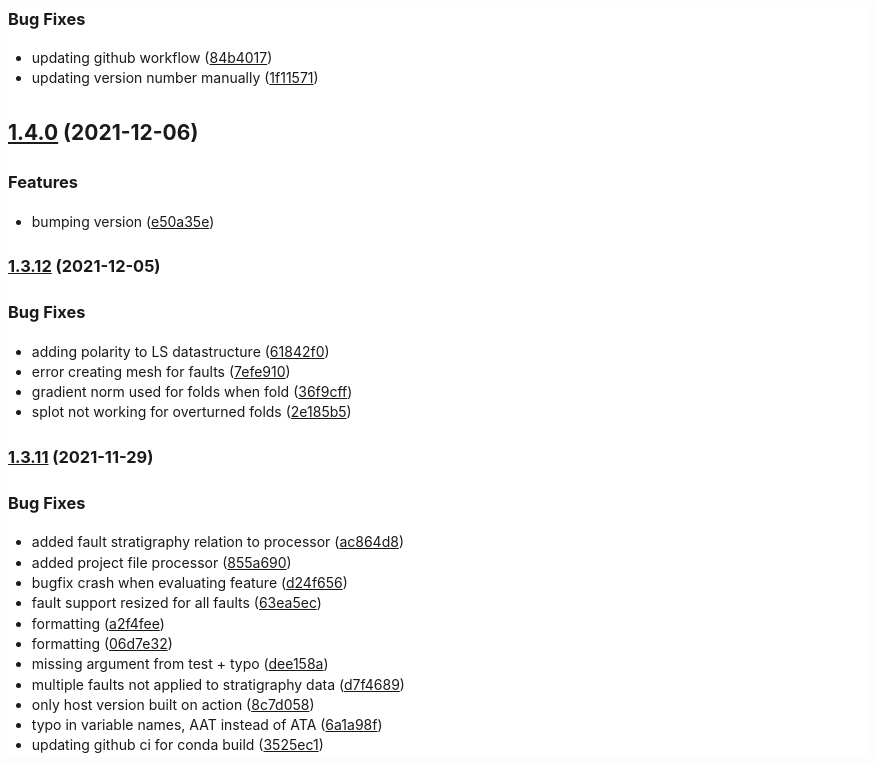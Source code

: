 
### Bug Fixes

* updating github workflow  ([84b4017](https://www.github.com/Loop3D/LoopStructural/commit/84b4017030089b51e81b34e2faa52f9526ad6c74))
* updating version number manually  ([1f11571](https://www.github.com/Loop3D/LoopStructural/commit/1f11571cc743f6b366898471ce4dbd4dbffd337b))

## [1.4.0](https://www.github.com/Loop3D/LoopStructural/compare/v1.3.12...v1.4.0) (2021-12-06)


### Features

* bumping version ([e50a35e](https://www.github.com/Loop3D/LoopStructural/commit/e50a35eaef77d873794a1d0efa362601882152ff))

### [1.3.12](https://www.github.com/Loop3D/LoopStructural/compare/v1.3.11...v1.3.12) (2021-12-05)


### Bug Fixes

* adding polarity to LS datastructure ([61842f0](https://www.github.com/Loop3D/LoopStructural/commit/61842f0b2f4bf72fd53e0d5834a89e2a996e4f1a))
* error creating mesh for faults ([7efe910](https://www.github.com/Loop3D/LoopStructural/commit/7efe910e3afc716d6cd7de69eb2c534cf9d8a1b0))
* gradient norm used for folds when fold ([36f9cff](https://www.github.com/Loop3D/LoopStructural/commit/36f9cff04ad6dde5fdefdf3feead3984a21e3fc4))
* splot not working for overturned folds ([2e185b5](https://www.github.com/Loop3D/LoopStructural/commit/2e185b52a5544723aa8d34f5e87d6449acf39668))

### [1.3.11](https://www.github.com/Loop3D/LoopStructural/compare/v1.3.10...v1.3.11) (2021-11-29)


### Bug Fixes

* added fault stratigraphy relation to processor ([ac864d8](https://www.github.com/Loop3D/LoopStructural/commit/ac864d86b4cd670f00dc60a59782d144536268d4))
* added project file processor ([855a690](https://www.github.com/Loop3D/LoopStructural/commit/855a69088fb49d18407a2a4404e775b71c2dc0bb))
* bugfix crash when evaluating feature ([d24f656](https://www.github.com/Loop3D/LoopStructural/commit/d24f656f75f955c46c706619daad5212a3a48160))
* fault support resized for all faults ([63ea5ec](https://www.github.com/Loop3D/LoopStructural/commit/63ea5ec89e210cc986c02d526cedd4590d374679))
* formatting ([a2f4fee](https://www.github.com/Loop3D/LoopStructural/commit/a2f4fee13cfd825e9ffd0800f61f6ee452e5bb61))
* formatting ([06d7e32](https://www.github.com/Loop3D/LoopStructural/commit/06d7e327bf59de23340018d1a842ba1b21deb0e4))
* missing argument from test + typo ([dee158a](https://www.github.com/Loop3D/LoopStructural/commit/dee158aed45624d8a711a5efb665c9555f1b4712))
* multiple faults not applied to stratigraphy data ([d7f4689](https://www.github.com/Loop3D/LoopStructural/commit/d7f468944c6300424caefbaf3e59911dde71cae5))
* only host version built on action ([8c7d058](https://www.github.com/Loop3D/LoopStructural/commit/8c7d058f9526a648e06b2f25c32ecddcc0233bb8))
* typo in variable names, AAT instead of ATA ([6a1a98f](https://www.github.com/Loop3D/LoopStructural/commit/6a1a98ff7fbf1e16c28cc71f9e167633af429937))
* updating github ci for conda build ([3525ec1](https://www.github.com/Loop3D/LoopStructural/commit/3525ec1a602d2b3a8b735f2b8d9c8b380f87331f))
